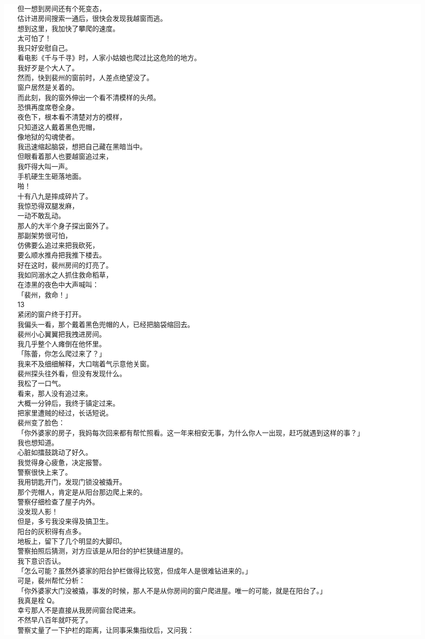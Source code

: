 &emsp;&emsp;但一想到房间还有个死变态，  
&emsp;&emsp;估计进房间搜索一通后，很快会发现我越窗而逃。  
&emsp;&emsp;想到这里，我加快了攀爬的速度。  
&emsp;&emsp;太可怕了！  
&emsp;&emsp;我只好安慰自己。  
&emsp;&emsp;看电影《千与千寻》时，人家小姑娘也爬过比这危险的地方。  
&emsp;&emsp;我好歹是个大人了。  
&emsp;&emsp;然而，快到裴州的窗前时，人差点绝望没了。  
&emsp;&emsp;窗户居然是关着的。  
&emsp;&emsp;而此刻，我的窗外伸出一个看不清模样的头颅。  
&emsp;&emsp;恐惧再度席卷全身。  
&emsp;&emsp;夜色下，根本看不清楚对方的模样，  
&emsp;&emsp;只知道这人戴着黑色兜帽，  
&emsp;&emsp;像地狱的勾魂使者。  
&emsp;&emsp;我迅速缩起脑袋，想把自己藏在黑暗当中。  
&emsp;&emsp;但眼看着那人也要越窗追过来，  
&emsp;&emsp;我吓得大叫一声。  
&emsp;&emsp;手机硬生生砸落地面。  
&emsp;&emsp;啪！  
&emsp;&emsp;十有八九是摔成碎片了。  
&emsp;&emsp;我惊恐得双腿发麻，  
&emsp;&emsp;一动不敢乱动。  
&emsp;&emsp;那人的大半个身子探出窗外了。  
&emsp;&emsp;那副架势很可怕，  
&emsp;&emsp;仿佛要么追过来把我砍死，  
&emsp;&emsp;要么顺水推舟把我推下楼去。  
&emsp;&emsp;好在这时，裴州房间的灯亮了。  
&emsp;&emsp;我如同溺水之人抓住救命稻草，  
&emsp;&emsp;在漆黑的夜色中大声喊叫：  
&emsp;&emsp;「裴州，救命！」  
&emsp;&emsp;13  
&emsp;&emsp;紧闭的窗户终于打开。  
&emsp;&emsp;我偏头一看，那个戴着黑色兜帽的人，已经把脑袋缩回去。  
&emsp;&emsp;裴州小心翼翼把我拽进房间。  
&emsp;&emsp;我几乎整个人瘫倒在他怀里。  
&emsp;&emsp;「陈蕾，你怎么爬过来了？」  
&emsp;&emsp;我来不及细细解释，大口喘着气示意他关窗。  
&emsp;&emsp;裴州探头往外看，但没有发现什么。  
&emsp;&emsp;我松了一口气。  
&emsp;&emsp;看来，那人没有追过来。  
&emsp;&emsp;大概一分钟后，我终于镇定过来。  
&emsp;&emsp;把家里遭贼的经过，长话短说。  
&emsp;&emsp;裴州变了脸色：  
&emsp;&emsp;「你外婆家的房子，我妈每次回来都有帮忙照看。这一年来相安无事，为什么你人一出现，赶巧就遇到这样的事？」  
&emsp;&emsp;我也想知道。  
&emsp;&emsp;心脏如擂鼓跳动了好久。  
&emsp;&emsp;我觉得身心疲惫，决定报警。  
&emsp;&emsp;警察很快上来了。  
&emsp;&emsp;我用钥匙开门，发现门锁没被撬开。  
&emsp;&emsp;那个兜帽人，肯定是从阳台那边爬上来的。  
&emsp;&emsp;警察仔细检查了屋子内外。  
&emsp;&emsp;没发现人影！  
&emsp;&emsp;但是，多亏我没来得及搞卫生。  
&emsp;&emsp;阳台的灰积得有点多。  
&emsp;&emsp;地板上，留下了几个明显的大脚印。  
&emsp;&emsp;警察拍照后猜测，对方应该是从阳台的护栏狭缝进屋的。  
&emsp;&emsp;我下意识否认。  
&emsp;&emsp;「怎么可能？虽然外婆家的阳台护栏做得比较宽，但成年人是很难钻进来的。」  
&emsp;&emsp;可是，裴州帮忙分析：  
&emsp;&emsp;「你外婆家大门没被撬，事发的时候，那人不是从你房间的窗户爬进屋。唯一的可能，就是在阳台了。」  
&emsp;&emsp;我真是栓 Q。  
&emsp;&emsp;幸亏那人不是直接从我房间窗台爬进来。  
&emsp;&emsp;不然早八百年就吓死了。  
&emsp;&emsp;警察丈量了一下护栏的距离，让同事采集指纹后，又问我：  